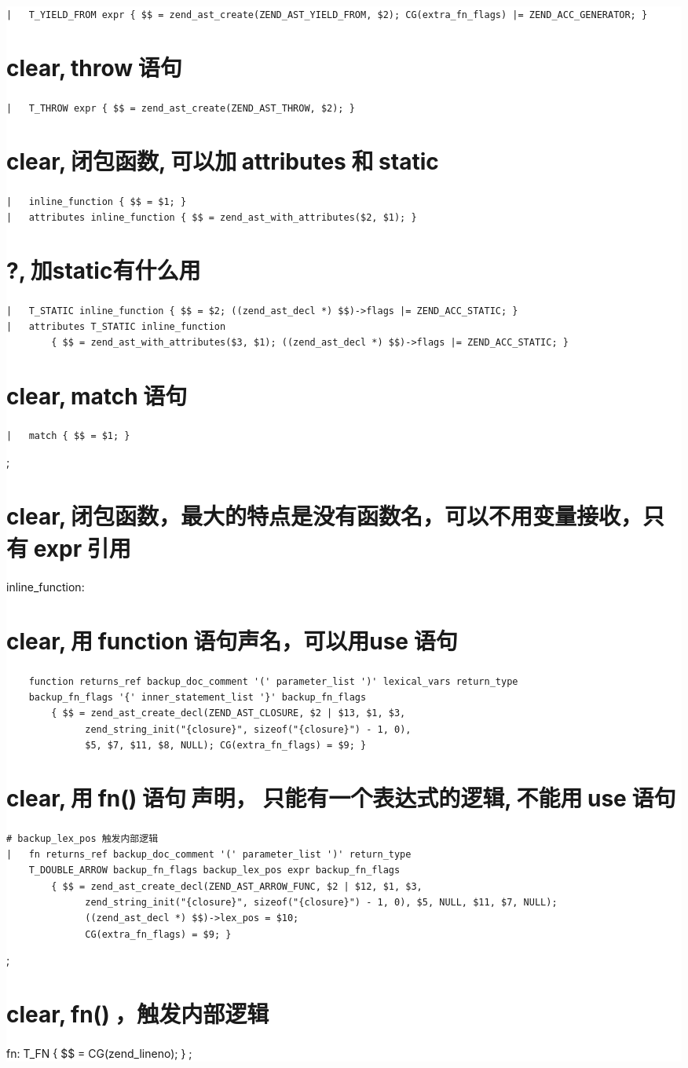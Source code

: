 	|	T_YIELD_FROM expr { $$ = zend_ast_create(ZEND_AST_YIELD_FROM, $2); CG(extra_fn_flags) |= ZEND_ACC_GENERATOR; }
# clear, throw 语句
	|	T_THROW expr { $$ = zend_ast_create(ZEND_AST_THROW, $2); }
# clear, 闭包函数, 可以加 attributes 和 static
	|	inline_function { $$ = $1; }
	|	attributes inline_function { $$ = zend_ast_with_attributes($2, $1); }
# ?, 加static有什么用
	|	T_STATIC inline_function { $$ = $2; ((zend_ast_decl *) $$)->flags |= ZEND_ACC_STATIC; }
	|	attributes T_STATIC inline_function
			{ $$ = zend_ast_with_attributes($3, $1); ((zend_ast_decl *) $$)->flags |= ZEND_ACC_STATIC; }
# clear, match 语句
	|	match { $$ = $1; }
;

# clear, 闭包函数，最大的特点是没有函数名，可以不用变量接收，只有 expr 引用
inline_function:
# clear, 用 function 语句声名，可以用use 语句
		function returns_ref backup_doc_comment '(' parameter_list ')' lexical_vars return_type
		backup_fn_flags '{' inner_statement_list '}' backup_fn_flags
			{ $$ = zend_ast_create_decl(ZEND_AST_CLOSURE, $2 | $13, $1, $3,
				  zend_string_init("{closure}", sizeof("{closure}") - 1, 0),
				  $5, $7, $11, $8, NULL); CG(extra_fn_flags) = $9; }
# clear, 用 fn() 语句 声明， 只能有一个表达式的逻辑, 不能用 use 语句
	# backup_lex_pos 触发内部逻辑
	|	fn returns_ref backup_doc_comment '(' parameter_list ')' return_type
		T_DOUBLE_ARROW backup_fn_flags backup_lex_pos expr backup_fn_flags
			{ $$ = zend_ast_create_decl(ZEND_AST_ARROW_FUNC, $2 | $12, $1, $3,
				  zend_string_init("{closure}", sizeof("{closure}") - 1, 0), $5, NULL, $11, $7, NULL);
				  ((zend_ast_decl *) $$)->lex_pos = $10;
				  CG(extra_fn_flags) = $9; }
;

# clear, fn() ，触发内部逻辑
fn:
	T_FN { $$ = CG(zend_lineno); }
;
